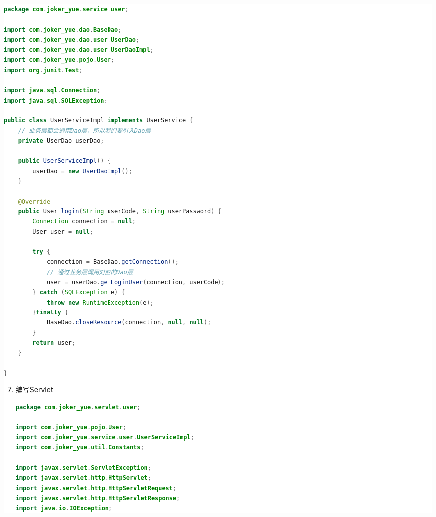    ~~~java
   package com.joker_yue.service.user;
   
   import com.joker_yue.dao.BaseDao;
   import com.joker_yue.dao.user.UserDao;
   import com.joker_yue.dao.user.UserDaoImpl;
   import com.joker_yue.pojo.User;
   import org.junit.Test;
   
   import java.sql.Connection;
   import java.sql.SQLException;
   
   public class UserServiceImpl implements UserService {
       // 业务层都会调用Dao层，所以我们要引入Dao层
       private UserDao userDao;
   
       public UserServiceImpl() {
           userDao = new UserDaoImpl();
       }
   
       @Override
       public User login(String userCode, String userPassword) {
           Connection connection = null;
           User user = null;
   
           try {
               connection = BaseDao.getConnection();
               // 通过业务层调用对应的Dao层
               user = userDao.getLoginUser(connection, userCode);
           } catch (SQLException e) {
               throw new RuntimeException(e);
           }finally {
               BaseDao.closeResource(connection, null, null);
           }
           return user;
       }
   
   }
   ~~~

7. 编写Servlet

    ~~~java
    package com.joker_yue.servlet.user;
    
    import com.joker_yue.pojo.User;
    import com.joker_yue.service.user.UserServiceImpl;
    import com.joker_yue.util.Constants;
    
    import javax.servlet.ServletException;
    import javax.servlet.http.HttpServlet;
    import javax.servlet.http.HttpServletRequest;
    import javax.servlet.http.HttpServletResponse;
    import java.io.IOException;
    